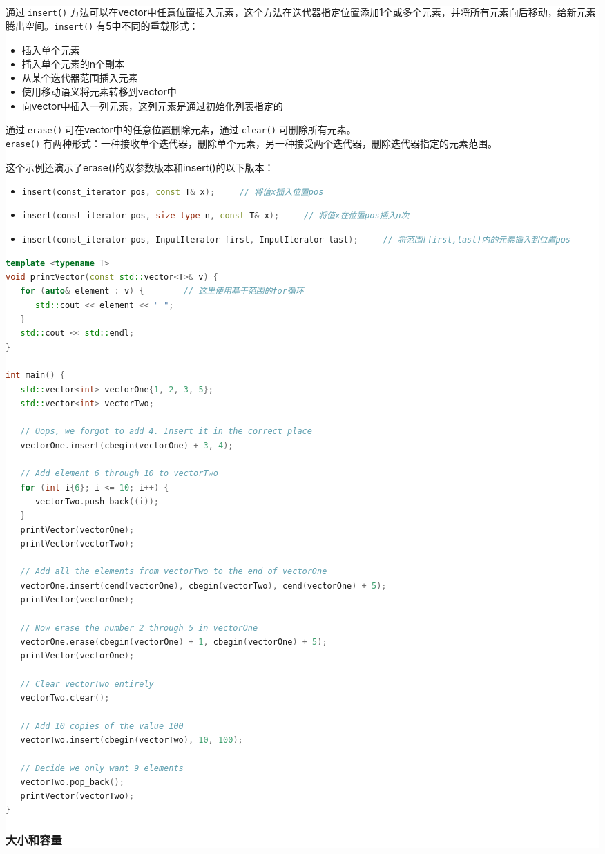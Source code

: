 通过 `insert()` 方法可以在vector中任意位置插入元素，这个方法在迭代器指定位置添加1个或多个元素，并将所有元素向后移动，给新元素腾出空间。`insert()` 有5中不同的重载形式：
* 插入单个元素
* 插入单个元素的n个副本
* 从某个迭代器范围插入元素
* 使用移动语义将元素转移到vector中
* 向vector中插入一列元素，这列元素是通过初始化列表指定的

通过 `erase()` 可在vector中的任意位置删除元素，通过 `clear()` 可删除所有元素。  
`erase()` 有两种形式：一种接收单个迭代器，删除单个元素，另一种接受两个迭代器，删除迭代器指定的元素范围。

这个示例还演示了erase()的双参数版本和insert()的以下版本：
* ```cpp
  insert(const_iterator pos, const T& x);     // 将值x插入位置pos
  ```
* ```cpp
  insert(const_iterator pos, size_type n, const T& x);     // 将值x在位置pos插入n次
  ```
* ```cpp
  insert(const_iterator pos, InputIterator first, InputIterator last);     // 将范围[first,last)内的元素插入到位置pos
  ```

```cpp
template <typename T>
void printVector(const std::vector<T>& v) {
   for (auto& element : v) {        // 这里使用基于范围的for循环
      std::cout << element << " ";
   }
   std::cout << std::endl;
}

int main() {
   std::vector<int> vectorOne{1, 2, 3, 5};
   std::vector<int> vectorTwo;

   // Oops, we forgot to add 4. Insert it in the correct place
   vectorOne.insert(cbegin(vectorOne) + 3, 4);

   // Add element 6 through 10 to vectorTwo
   for (int i{6}; i <= 10; i++) {
      vectorTwo.push_back((i));
   }
   printVector(vectorOne);
   printVector(vectorTwo);

   // Add all the elements from vectorTwo to the end of vectorOne
   vectorOne.insert(cend(vectorOne), cbegin(vectorTwo), cend(vectorOne) + 5);
   printVector(vectorOne);

   // Now erase the number 2 through 5 in vectorOne
   vectorOne.erase(cbegin(vectorOne) + 1, cbegin(vectorOne) + 5);
   printVector(vectorOne);

   // Clear vectorTwo entirely
   vectorTwo.clear();

   // Add 10 copies of the value 100
   vectorTwo.insert(cbegin(vectorTwo), 10, 100);

   // Decide we only want 9 elements
   vectorTwo.pop_back();
   printVector(vectorTwo);
}
```
### 大小和容量